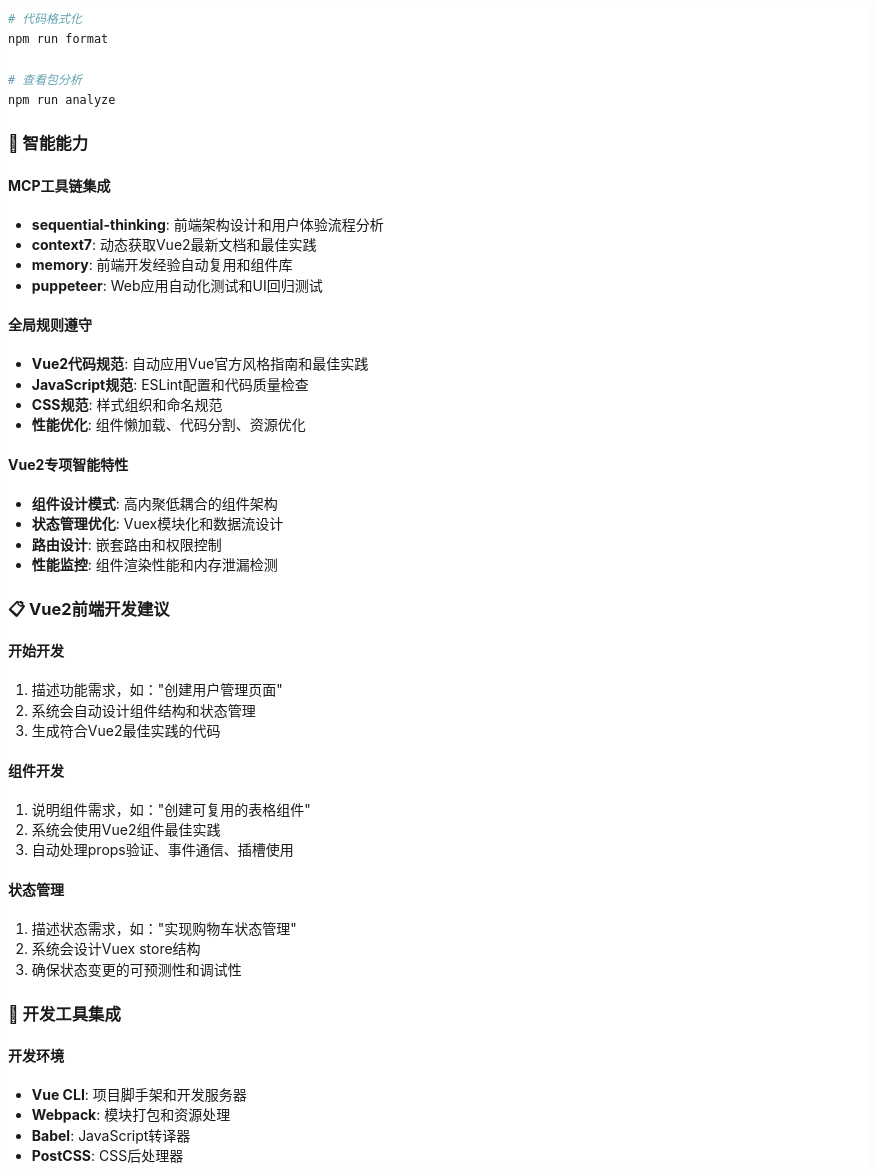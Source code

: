 ```bash
# 代码格式化
npm run format

# 查看包分析
npm run analyze
```

### **🧠 智能能力**

#### **MCP工具链集成**
- **sequential-thinking**: 前端架构设计和用户体验流程分析
- **context7**: 动态获取Vue2最新文档和最佳实践
- **memory**: 前端开发经验自动复用和组件库
- **puppeteer**: Web应用自动化测试和UI回归测试

#### **全局规则遵守**
- **Vue2代码规范**: 自动应用Vue官方风格指南和最佳实践
- **JavaScript规范**: ESLint配置和代码质量检查
- **CSS规范**: 样式组织和命名规范
- **性能优化**: 组件懒加载、代码分割、资源优化

#### **Vue2专项智能特性**
- **组件设计模式**: 高内聚低耦合的组件架构
- **状态管理优化**: Vuex模块化和数据流设计
- **路由设计**: 嵌套路由和权限控制
- **性能监控**: 组件渲染性能和内存泄漏检测

### **📋 Vue2前端开发建议**

#### **开始开发**
1. 描述功能需求，如："创建用户管理页面"
2. 系统会自动设计组件结构和状态管理
3. 生成符合Vue2最佳实践的代码

#### **组件开发**
1. 说明组件需求，如："创建可复用的表格组件"
2. 系统会使用Vue2组件最佳实践
3. 自动处理props验证、事件通信、插槽使用

#### **状态管理**
1. 描述状态需求，如："实现购物车状态管理"
2. 系统会设计Vuex store结构
3. 确保状态变更的可预测性和调试性

### **🔧 开发工具集成**

#### **开发环境**
- **Vue CLI**: 项目脚手架和开发服务器
- **Webpack**: 模块打包和资源处理
- **Babel**: JavaScript转译器
- **PostCSS**: CSS后处理器
